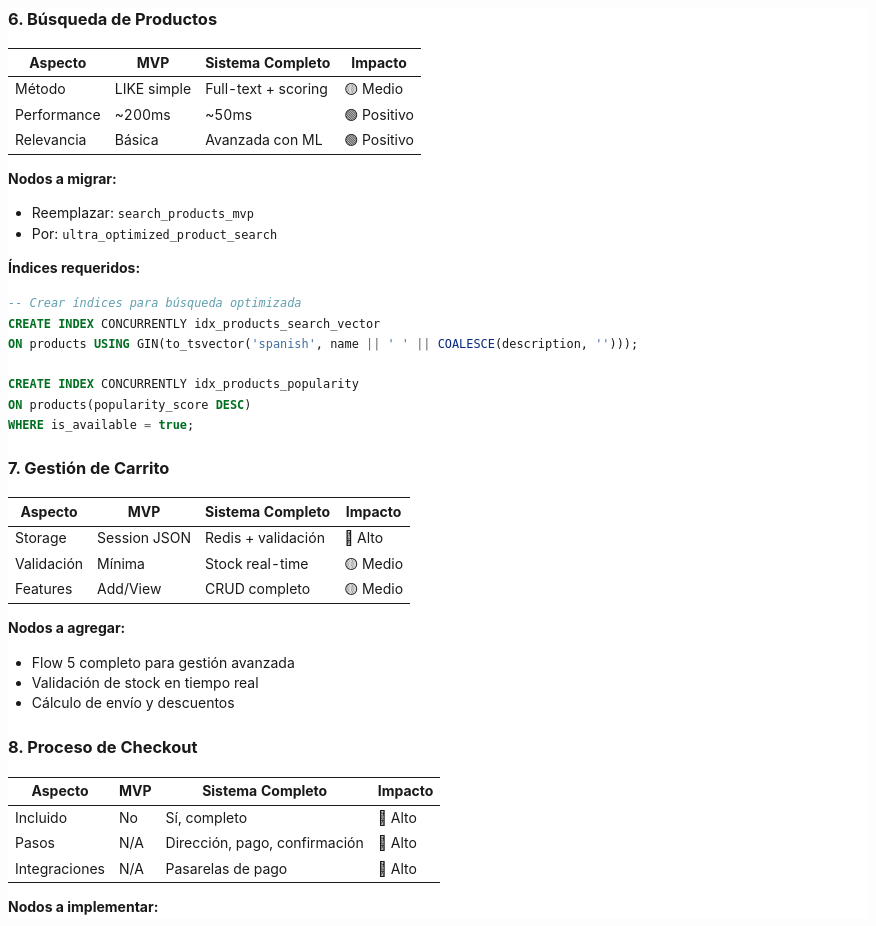 ### 6. **Búsqueda de Productos**

| Aspecto     | MVP         | Sistema Completo        | Impacto     |
|-------------|-------------|-------------------------|-------------|
| Método      | LIKE simple | Full-text + scoring     | 🟡 Medio    |
| Performance | ~200ms      | ~50ms                   | 🟢 Positivo |
| Relevancia  | Básica      | Avanzada con ML         | 🟢 Positivo |

**Nodos a migrar:**

-   Reemplazar: `search_products_mvp`
-   Por: `ultra_optimized_product_search`

**Índices requeridos:**

```sql
-- Crear índices para búsqueda optimizada
CREATE INDEX CONCURRENTLY idx_products_search_vector
ON products USING GIN(to_tsvector('spanish', name || ' ' || COALESCE(description, '')));

CREATE INDEX CONCURRENTLY idx_products_popularity
ON products(popularity_score DESC)
WHERE is_available = true;
```

### 7. **Gestión de Carrito**

| Aspecto    | MVP          | Sistema Completo     | Impacto   |
|------------|--------------|----------------------|-----------|
| Storage    | Session JSON | Redis + validación   | 🔴 Alto   |
| Validación | Mínima       | Stock real-time      | 🟡 Medio  |
| Features   | Add/View     | CRUD completo        | 🟡 Medio  |

**Nodos a agregar:**

-   Flow 5 completo para gestión avanzada
-   Validación de stock en tiempo real
-   Cálculo de envío y descuentos

### 8. **Proceso de Checkout**

| Aspecto      | MVP | Sistema Completo                | Impacto   |
|--------------|-----|---------------------------------|-----------|
| Incluido     | No  | Sí, completo                    | 🔴 Alto   |
| Pasos        | N/A | Dirección, pago, confirmación   | 🔴 Alto   |
| Integraciones| N/A | Pasarelas de pago               | 🔴 Alto   |

**Nodos a implementar:**
